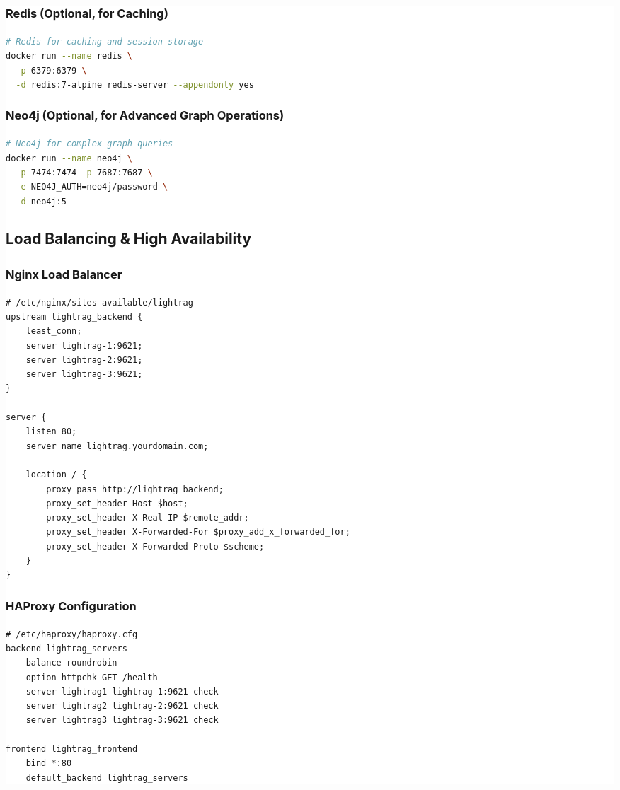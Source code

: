 ### Redis (Optional, for Caching)

```bash
# Redis for caching and session storage
docker run --name redis \
  -p 6379:6379 \
  -d redis:7-alpine redis-server --appendonly yes
```

### Neo4j (Optional, for Advanced Graph Operations)

```bash
# Neo4j for complex graph queries
docker run --name neo4j \
  -p 7474:7474 -p 7687:7687 \
  -e NEO4J_AUTH=neo4j/password \
  -d neo4j:5
```

## Load Balancing & High Availability

### Nginx Load Balancer

```nginx
# /etc/nginx/sites-available/lightrag
upstream lightrag_backend {
    least_conn;
    server lightrag-1:9621;
    server lightrag-2:9621;
    server lightrag-3:9621;
}

server {
    listen 80;
    server_name lightrag.yourdomain.com;

    location / {
        proxy_pass http://lightrag_backend;
        proxy_set_header Host $host;
        proxy_set_header X-Real-IP $remote_addr;
        proxy_set_header X-Forwarded-For $proxy_add_x_forwarded_for;
        proxy_set_header X-Forwarded-Proto $scheme;
    }
}
```

### HAProxy Configuration

```
# /etc/haproxy/haproxy.cfg
backend lightrag_servers
    balance roundrobin
    option httpchk GET /health
    server lightrag1 lightrag-1:9621 check
    server lightrag2 lightrag-2:9621 check
    server lightrag3 lightrag-3:9621 check

frontend lightrag_frontend
    bind *:80
    default_backend lightrag_servers
```

